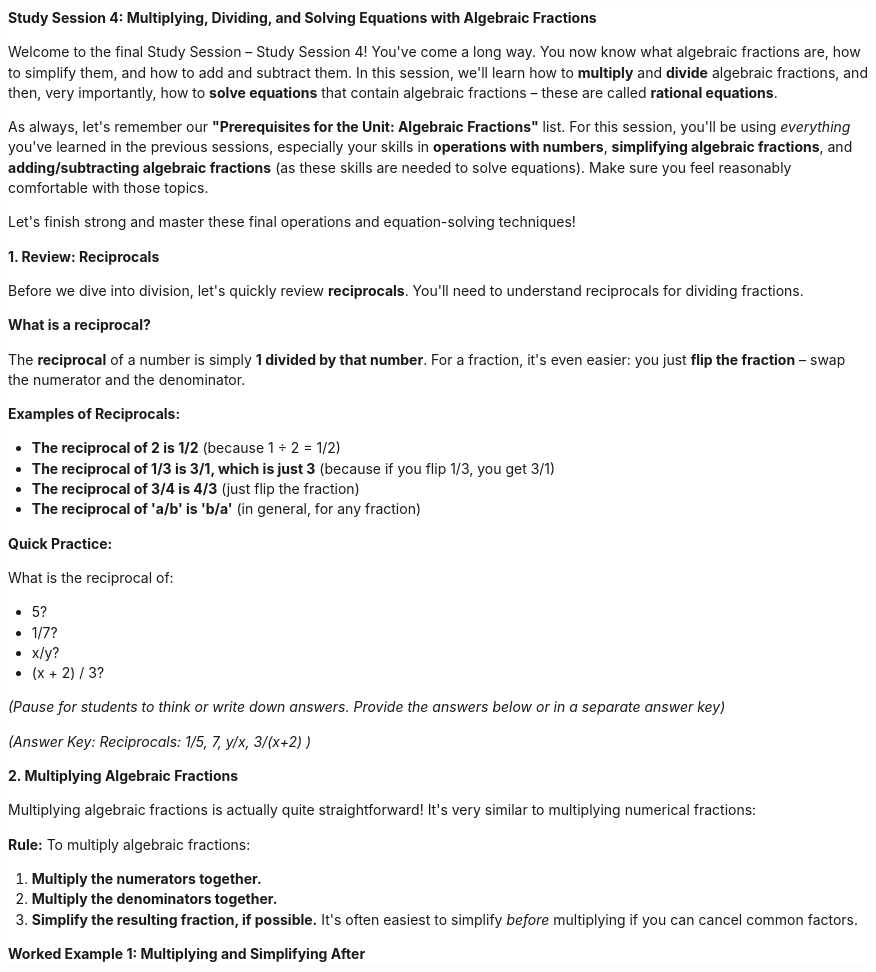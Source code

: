 **Study Session 4: Multiplying, Dividing, and Solving Equations with Algebraic Fractions**

Welcome to the final Study Session – Study Session 4! You've come a long way. You now know what algebraic fractions are, how to simplify them, and how to add and subtract them.  In this session, we'll learn how to **multiply** and **divide** algebraic fractions, and then, very importantly, how to **solve equations** that contain algebraic fractions – these are called **rational equations**.

As always, let's remember our **"Prerequisites for the Unit: Algebraic Fractions"** list. For this session, you'll be using *everything* you've learned in the previous sessions, especially your skills in **operations with numbers**, **simplifying algebraic fractions**, and **adding/subtracting algebraic fractions** (as these skills are needed to solve equations). Make sure you feel reasonably comfortable with those topics.

Let's finish strong and master these final operations and equation-solving techniques!

**1. Review: Reciprocals**

Before we dive into division, let's quickly review **reciprocals**. You'll need to understand reciprocals for dividing fractions.

**What is a reciprocal?**

The **reciprocal** of a number is simply **1 divided by that number**.  For a fraction, it's even easier: you just **flip the fraction** – swap the numerator and the denominator.

**Examples of Reciprocals:**

*   **The reciprocal of 2 is 1/2**  (because 1 ÷ 2 = 1/2)
*   **The reciprocal of 1/3 is 3/1, which is just 3** (because if you flip 1/3, you get 3/1)
*   **The reciprocal of 3/4 is 4/3** (just flip the fraction)
*   **The reciprocal of  'a/b' is 'b/a'** (in general, for any fraction)

**Quick Practice:**

What is the reciprocal of:

*   5?
*   1/7?
*   x/y?
*   (x + 2) / 3?

*(Pause for students to think or write down answers.  Provide the answers below or in a separate answer key)*

*(Answer Key: Reciprocals: 1/5, 7, y/x, 3/(x+2) )*

**2. Multiplying Algebraic Fractions**

Multiplying algebraic fractions is actually quite straightforward! It's very similar to multiplying numerical fractions:

**Rule:** To multiply algebraic fractions:

1.  **Multiply the numerators together.**
2.  **Multiply the denominators together.**
3.  **Simplify the resulting fraction, if possible.**  It's often easiest to simplify *before* multiplying if you can cancel common factors.

**Worked Example 1: Multiplying and Simplifying After**
